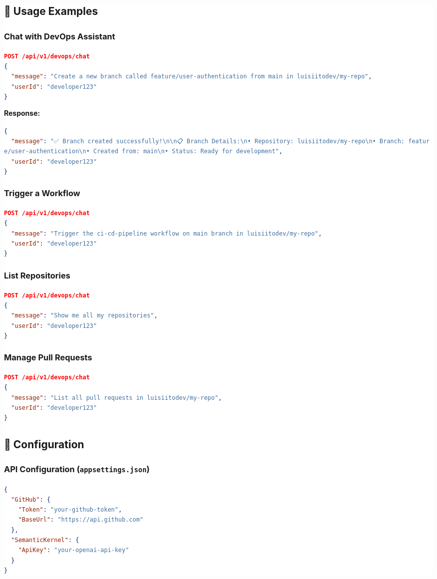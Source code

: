 ## 🎯 Usage Examples

### Chat with DevOps Assistant
```json
POST /api/v1/devops/chat
{
  "message": "Create a new branch called feature/user-authentication from main in luisiitodev/my-repo",
  "userId": "developer123"
}
```

**Response:**
```json
{
  "message": "✅ Branch created successfully!\n\n📋 Branch Details:\n• Repository: luisiitodev/my-repo\n• Branch: feature/user-authentication\n• Created from: main\n• Status: Ready for development",
  "userId": "developer123"
}
```

### Trigger a Workflow
```json
POST /api/v1/devops/chat
{
  "message": "Trigger the ci-cd-pipeline workflow on main branch in luisiitodev/my-repo",
  "userId": "developer123"
}
```

### List Repositories
```json
POST /api/v1/devops/chat
{
  "message": "Show me all my repositories",
  "userId": "developer123"
}
```

### Manage Pull Requests
```json
POST /api/v1/devops/chat
{
  "message": "List all pull requests in luisiitodev/my-repo",
  "userId": "developer123"
}
```

## 🔧 Configuration

### API Configuration (`appsettings.json`)
```json
{
  "GitHub": {
    "Token": "your-github-token",
    "BaseUrl": "https://api.github.com"
  },
  "SemanticKernel": {
    "ApiKey": "your-openai-api-key"
  }
}
```
